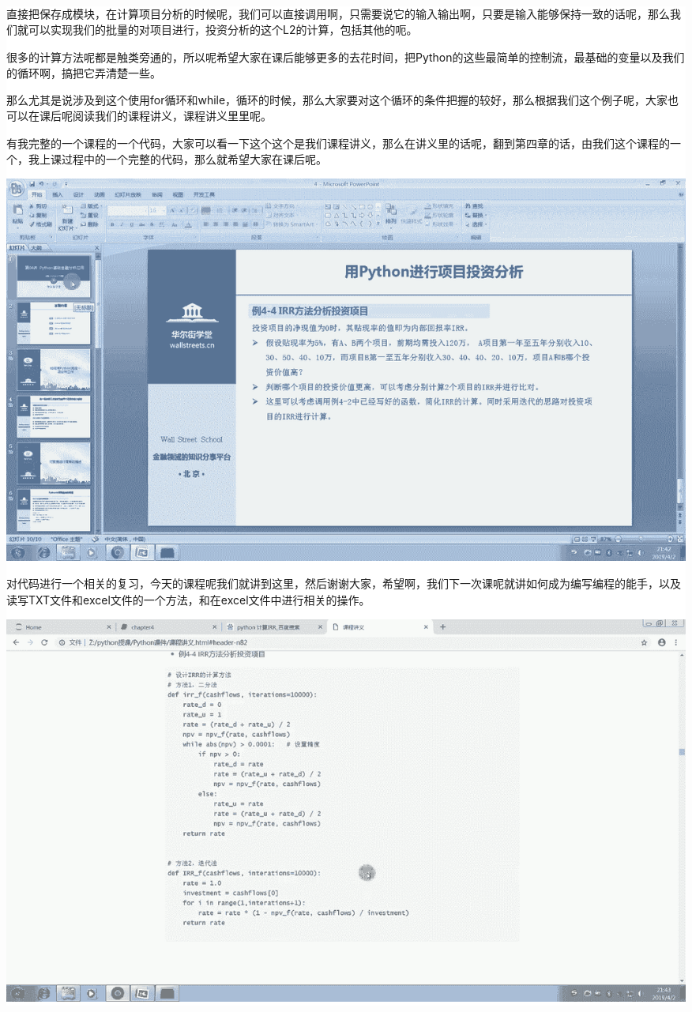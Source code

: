 直接把保存成模块，在计算项目分析的时候呢，我们可以直接调用啊，只需要说它的输入输出啊，只要是输入能够保持一致的话呢，那么我们就可以实现我们的批量的对项目进行，投资分析的这个L2的计算，包括其他的呃。

很多的计算方法呢都是触类旁通的，所以呢希望大家在课后能够更多的去花时间，把Python的这些最简单的控制流，最基础的变量以及我们的循环啊，搞把它弄清楚一些。

那么尤其是说涉及到这个使用for循环和while，循环的时候，那么大家要对这个循环的条件把握的较好，那么根据我们这个例子呢，大家也可以在课后呢阅读我们的课程讲义，课程讲义里里呢。

有我完整的一个课程的一个代码，大家可以看一下这个这个是我们课程讲义，那么在讲义里的话呢，翻到第四章的话，由我们这个课程的一个，我上课过程中的一个完整的代码，那么就希望大家在课后呢。



![](img/2d1a202c8c0120e50302ec13824cf00e_48.png)

对代码进行一个相关的复习，今天的课程呢我们就讲到这里，然后谢谢大家，希望啊，我们下一次课呢就讲如何成为编写编程的能手，以及读写TXT文件和excel文件的一个方法，和在excel文件中进行相关的操作。



![](img/2d1a202c8c0120e50302ec13824cf00e_50.png)